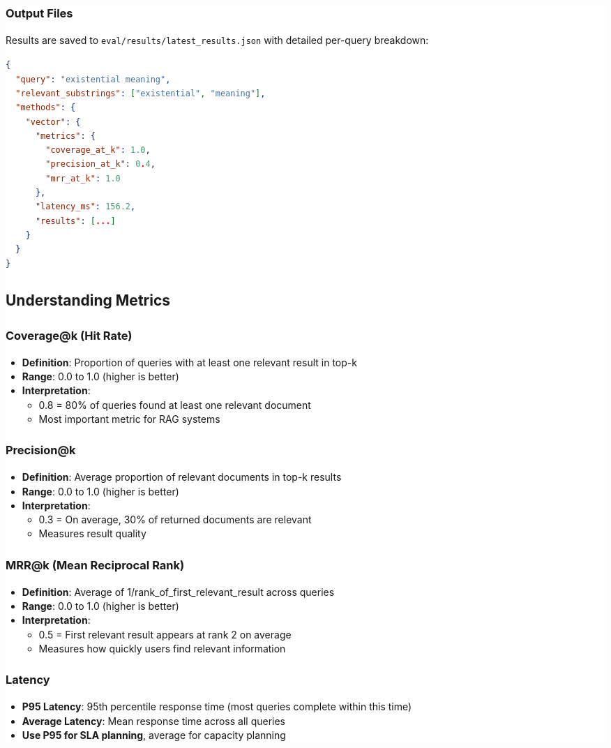 ### Output Files

Results are saved to `eval/results/latest_results.json` with detailed per-query breakdown:

```json
{
  "query": "existential meaning",
  "relevant_substrings": ["existential", "meaning"],
  "methods": {
    "vector": {
      "metrics": {
        "coverage_at_k": 1.0,
        "precision_at_k": 0.4,
        "mrr_at_k": 1.0
      },
      "latency_ms": 156.2,
      "results": [...]
    }
  }
}
```

## Understanding Metrics

### Coverage@k (Hit Rate)
- **Definition**: Proportion of queries with at least one relevant result in top-k
- **Range**: 0.0 to 1.0 (higher is better)
- **Interpretation**: 
  - 0.8 = 80% of queries found at least one relevant document
  - Most important metric for RAG systems

### Precision@k  
- **Definition**: Average proportion of relevant documents in top-k results
- **Range**: 0.0 to 1.0 (higher is better)
- **Interpretation**:
  - 0.3 = On average, 30% of returned documents are relevant
  - Measures result quality

### MRR@k (Mean Reciprocal Rank)
- **Definition**: Average of 1/rank_of_first_relevant_result across queries
- **Range**: 0.0 to 1.0 (higher is better)  
- **Interpretation**:
  - 0.5 = First relevant result appears at rank 2 on average
  - Measures how quickly users find relevant information

### Latency
- **P95 Latency**: 95th percentile response time (most queries complete within this time)
- **Average Latency**: Mean response time across all queries
- **Use P95 for SLA planning**, average for capacity planning
